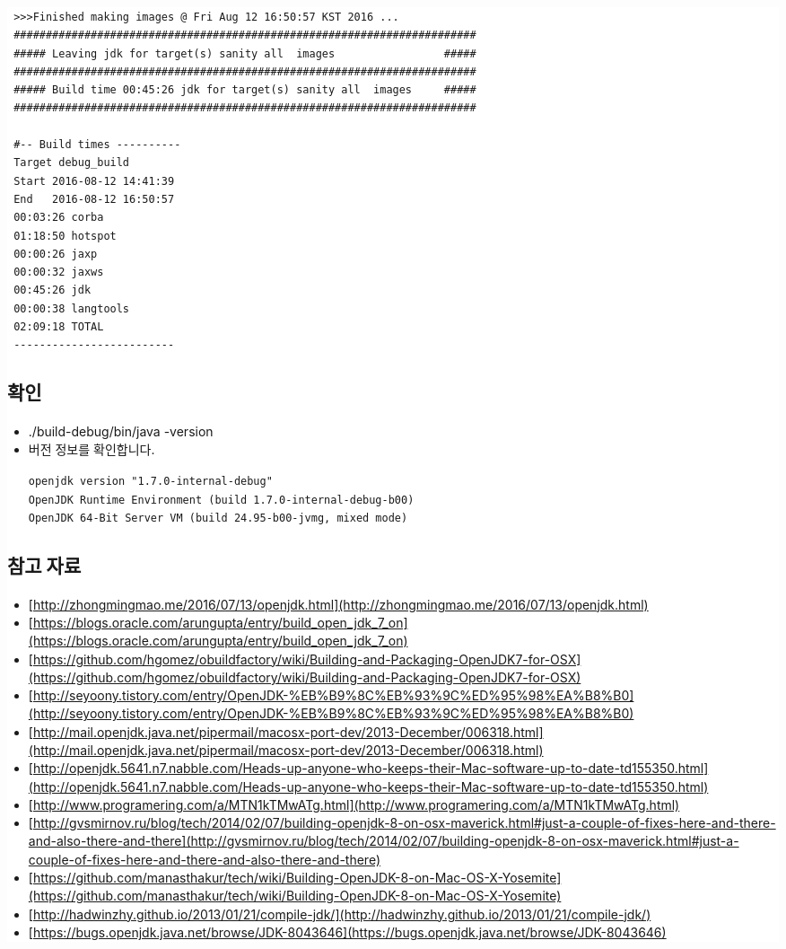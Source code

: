    ```
    >>>Finished making images @ Fri Aug 12 16:50:57 KST 2016 ...
    ########################################################################
    ##### Leaving jdk for target(s) sanity all  images                 #####
    ########################################################################
    ##### Build time 00:45:26 jdk for target(s) sanity all  images     #####
    ########################################################################

    #-- Build times ----------
    Target debug_build
    Start 2016-08-12 14:41:39
    End   2016-08-12 16:50:57
    00:03:26 corba
    01:18:50 hotspot
    00:00:26 jaxp
    00:00:32 jaxws
    00:45:26 jdk
    00:00:38 langtools
    02:09:18 TOTAL
    -------------------------
   ```

## 확인
* ./build-debug/bin/java -version
* 버전 정보를 확인합니다.
  ```
  openjdk version "1.7.0-internal-debug"
  OpenJDK Runtime Environment (build 1.7.0-internal-debug-b00)
  OpenJDK 64-Bit Server VM (build 24.95-b00-jvmg, mixed mode)
  ```

## 참고 자료
* [http://zhongmingmao.me/2016/07/13/openjdk.html](http://zhongmingmao.me/2016/07/13/openjdk.html)
* [https://blogs.oracle.com/arungupta/entry/build_open_jdk_7_on](https://blogs.oracle.com/arungupta/entry/build_open_jdk_7_on)
* [https://github.com/hgomez/obuildfactory/wiki/Building-and-Packaging-OpenJDK7-for-OSX](https://github.com/hgomez/obuildfactory/wiki/Building-and-Packaging-OpenJDK7-for-OSX)
* [http://seyoony.tistory.com/entry/OpenJDK-%EB%B9%8C%EB%93%9C%ED%95%98%EA%B8%B0](http://seyoony.tistory.com/entry/OpenJDK-%EB%B9%8C%EB%93%9C%ED%95%98%EA%B8%B0)
* [http://mail.openjdk.java.net/pipermail/macosx-port-dev/2013-December/006318.html](http://mail.openjdk.java.net/pipermail/macosx-port-dev/2013-December/006318.html)
* [http://openjdk.5641.n7.nabble.com/Heads-up-anyone-who-keeps-their-Mac-software-up-to-date-td155350.html](http://openjdk.5641.n7.nabble.com/Heads-up-anyone-who-keeps-their-Mac-software-up-to-date-td155350.html)
* [http://www.programering.com/a/MTN1kTMwATg.html](http://www.programering.com/a/MTN1kTMwATg.html)
* [http://gvsmirnov.ru/blog/tech/2014/02/07/building-openjdk-8-on-osx-maverick.html#just-a-couple-of-fixes-here-and-there-and-also-there-and-there](http://gvsmirnov.ru/blog/tech/2014/02/07/building-openjdk-8-on-osx-maverick.html#just-a-couple-of-fixes-here-and-there-and-also-there-and-there)
* [https://github.com/manasthakur/tech/wiki/Building-OpenJDK-8-on-Mac-OS-X-Yosemite](https://github.com/manasthakur/tech/wiki/Building-OpenJDK-8-on-Mac-OS-X-Yosemite)
* [http://hadwinzhy.github.io/2013/01/21/compile-jdk/](http://hadwinzhy.github.io/2013/01/21/compile-jdk/)
* [https://bugs.openjdk.java.net/browse/JDK-8043646](https://bugs.openjdk.java.net/browse/JDK-8043646)
